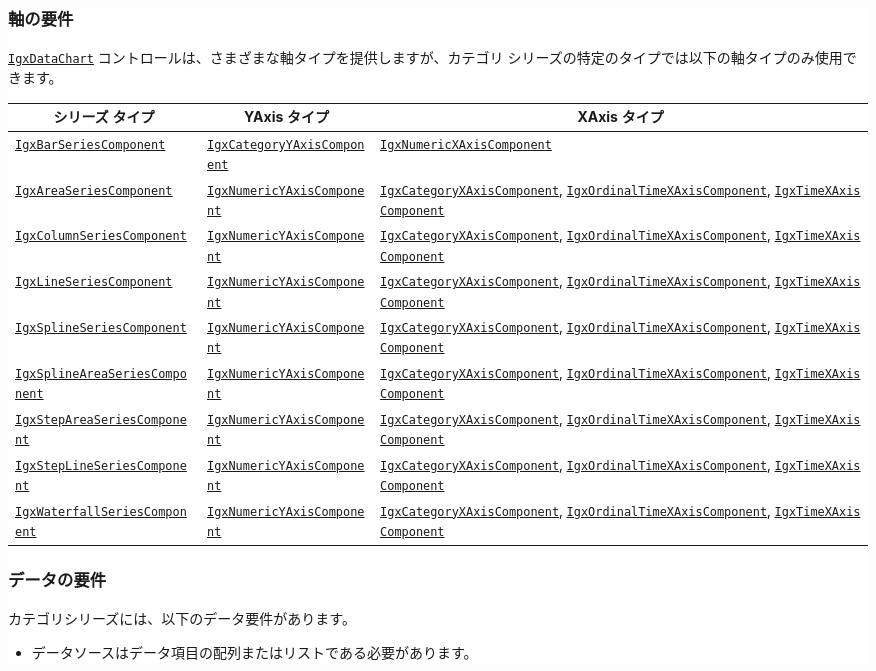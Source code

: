 ### 軸の要件

 [`IgxDataChart`](/angular-apis/typescript/latest/classes/igxdatachart.html) コントロールは、さまざまな軸タイプを提供しますが、カテゴリ シリーズの特定のタイプでは以下の軸タイプのみ使用できます。

| シリーズ タイプ                                                                                                    | YAxis タイプ                                                                                             | XAxis タイプ                                                                                                                                                                                                                                                                                                         |
| ----------------------------------------------------------------------------------------------------------- | ----------------------------------------------------------------------------------------------------- | ----------------------------------------------------------------------------------------------------------------------------------------------------------------------------------------------------------------------------------------------------------------------------------------------------------------- |
| [`IgxBarSeriesComponent`](/angular-apis/typescript/latest/classes/igxbarseriescomponent.html)               | [`IgxCategoryYAxisComponent`](/angular-apis/typescript/latest/classes/igxcategoryyaxiscomponent.html) | [`IgxNumericXAxisComponent`](/angular-apis/typescript/latest/classes/igxnumericxaxiscomponent.html)                                                                                                                                                                                                               |
| [`IgxAreaSeriesComponent`](/angular-apis/typescript/latest/classes/igxareaseriescomponent.html)             | [`IgxNumericYAxisComponent`](/angular-apis/typescript/latest/classes/igxnumericyaxiscomponent.html)   | [`IgxCategoryXAxisComponent`](/angular-apis/typescript/latest/classes/igxcategoryxaxiscomponent.html), [`IgxOrdinalTimeXAxisComponent`](/angular-apis/typescript/latest/classes/igxordinaltimexaxiscomponent.html), [`IgxTimeXAxisComponent`](/angular-apis/typescript/latest/classes/igxtimexaxiscomponent.html) |
| [`IgxColumnSeriesComponent`](/angular-apis/typescript/latest/classes/igxcolumnseriescomponent.html)         | [`IgxNumericYAxisComponent`](/angular-apis/typescript/latest/classes/igxnumericyaxiscomponent.html)   | [`IgxCategoryXAxisComponent`](/angular-apis/typescript/latest/classes/igxcategoryxaxiscomponent.html), [`IgxOrdinalTimeXAxisComponent`](/angular-apis/typescript/latest/classes/igxordinaltimexaxiscomponent.html), [`IgxTimeXAxisComponent`](/angular-apis/typescript/latest/classes/igxtimexaxiscomponent.html) |
| [`IgxLineSeriesComponent`](/angular-apis/typescript/latest/classes/igxlineseriescomponent.html)             | [`IgxNumericYAxisComponent`](/angular-apis/typescript/latest/classes/igxnumericyaxiscomponent.html)   | [`IgxCategoryXAxisComponent`](/angular-apis/typescript/latest/classes/igxcategoryxaxiscomponent.html), [`IgxOrdinalTimeXAxisComponent`](/angular-apis/typescript/latest/classes/igxordinaltimexaxiscomponent.html), [`IgxTimeXAxisComponent`](/angular-apis/typescript/latest/classes/igxtimexaxiscomponent.html) |
| [`IgxSplineSeriesComponent`](/angular-apis/typescript/latest/classes/igxsplineseriescomponent.html)         | [`IgxNumericYAxisComponent`](/angular-apis/typescript/latest/classes/igxnumericyaxiscomponent.html)   | [`IgxCategoryXAxisComponent`](/angular-apis/typescript/latest/classes/igxcategoryxaxiscomponent.html), [`IgxOrdinalTimeXAxisComponent`](/angular-apis/typescript/latest/classes/igxordinaltimexaxiscomponent.html), [`IgxTimeXAxisComponent`](/angular-apis/typescript/latest/classes/igxtimexaxiscomponent.html) |
| [`IgxSplineAreaSeriesComponent`](/angular-apis/typescript/latest/classes/igxsplineareaseriescomponent.html) | [`IgxNumericYAxisComponent`](/angular-apis/typescript/latest/classes/igxnumericyaxiscomponent.html)   | [`IgxCategoryXAxisComponent`](/angular-apis/typescript/latest/classes/igxcategoryxaxiscomponent.html), [`IgxOrdinalTimeXAxisComponent`](/angular-apis/typescript/latest/classes/igxordinaltimexaxiscomponent.html), [`IgxTimeXAxisComponent`](/angular-apis/typescript/latest/classes/igxtimexaxiscomponent.html) |
| [`IgxStepAreaSeriesComponent`](/angular-apis/typescript/latest/classes/igxstepareaseriescomponent.html)     | [`IgxNumericYAxisComponent`](/angular-apis/typescript/latest/classes/igxnumericyaxiscomponent.html)   | [`IgxCategoryXAxisComponent`](/angular-apis/typescript/latest/classes/igxcategoryxaxiscomponent.html), [`IgxOrdinalTimeXAxisComponent`](/angular-apis/typescript/latest/classes/igxordinaltimexaxiscomponent.html), [`IgxTimeXAxisComponent`](/angular-apis/typescript/latest/classes/igxtimexaxiscomponent.html) |
| [`IgxStepLineSeriesComponent`](/angular-apis/typescript/latest/classes/igxsteplineseriescomponent.html)     | [`IgxNumericYAxisComponent`](/angular-apis/typescript/latest/classes/igxnumericyaxiscomponent.html)   | [`IgxCategoryXAxisComponent`](/angular-apis/typescript/latest/classes/igxcategoryxaxiscomponent.html), [`IgxOrdinalTimeXAxisComponent`](/angular-apis/typescript/latest/classes/igxordinaltimexaxiscomponent.html), [`IgxTimeXAxisComponent`](/angular-apis/typescript/latest/classes/igxtimexaxiscomponent.html) |
| [`IgxWaterfallSeriesComponent`](/angular-apis/typescript/latest/classes/igxwaterfallseriescomponent.html)   | [`IgxNumericYAxisComponent`](/angular-apis/typescript/latest/classes/igxnumericyaxiscomponent.html)   | [`IgxCategoryXAxisComponent`](/angular-apis/typescript/latest/classes/igxcategoryxaxiscomponent.html), [`IgxOrdinalTimeXAxisComponent`](/angular-apis/typescript/latest/classes/igxordinaltimexaxiscomponent.html), [`IgxTimeXAxisComponent`](/angular-apis/typescript/latest/classes/igxtimexaxiscomponent.html) |

### データの要件

カテゴリシリーズには、以下のデータ要件があります。

-   データソースはデータ項目の配列またはリストである必要があります。